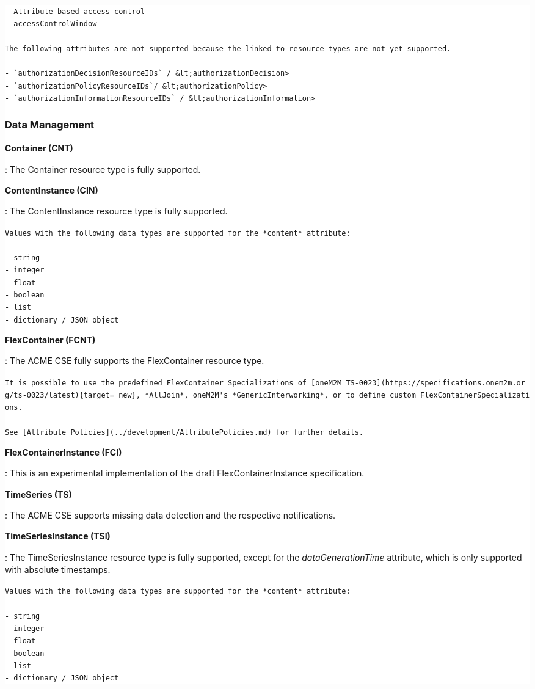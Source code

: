 	- Attribute-based access control
	- accessControlWindow

	The following attributes are not supported because the linked-to resource types are not yet supported.

	- `authorizationDecisionResourceIDs` / &lt;authorizationDecision>
	- `authorizationPolicyResourceIDs`/ &lt;authorizationPolicy>
	- `authorizationInformationResourceIDs` / &lt;authorizationInformation>



### Data Management

**Container (CNT)**

:	The Container resource type is fully supported.


**ContentInstance (CIN)**

:	The ContentInstance resource type is fully supported.

	Values with the following data types are supported for the *content* attribute:

	- string
	- integer  
	- float
	- boolean
	- list
	- dictionary / JSON object 


**FlexContainer (FCNT)**

:	The ACME CSE fully supports the FlexContainer resource type.

	It is possible to use the predefined FlexContainer Specializations of [oneM2M TS-0023](https://specifications.onem2m.org/ts-0023/latest){target=_new}, *AllJoin*, oneM2M's *GenericInterworking*, or to define custom FlexContainerSpecializations.

	See [Attribute Policies](../development/AttributePolicies.md) for further details.


**FlexContainerInstance (FCI)**

:	This is an experimental implementation of the draft FlexContainerInstance specification.


**TimeSeries (TS)**

:	The ACME CSE supports missing data detection and the respective notifications.


**TimeSeriesInstance (TSI)**

:	The TimeSeriesInstance resource type is fully supported, except for the *dataGenerationTime*
	attribute, which is only supported with absolute timestamps.

	Values with the following data types are supported for the *content* attribute:

	- string 
	- integer
	- float 
	- boolean 
	- list
	- dictionary / JSON object  
